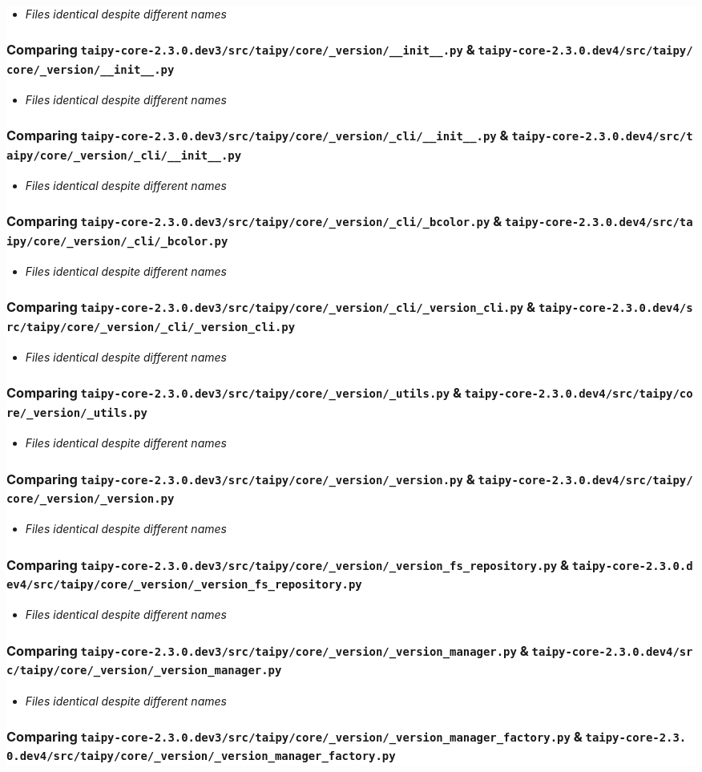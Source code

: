  * *Files identical despite different names*

### Comparing `taipy-core-2.3.0.dev3/src/taipy/core/_version/__init__.py` & `taipy-core-2.3.0.dev4/src/taipy/core/_version/__init__.py`

 * *Files identical despite different names*

### Comparing `taipy-core-2.3.0.dev3/src/taipy/core/_version/_cli/__init__.py` & `taipy-core-2.3.0.dev4/src/taipy/core/_version/_cli/__init__.py`

 * *Files identical despite different names*

### Comparing `taipy-core-2.3.0.dev3/src/taipy/core/_version/_cli/_bcolor.py` & `taipy-core-2.3.0.dev4/src/taipy/core/_version/_cli/_bcolor.py`

 * *Files identical despite different names*

### Comparing `taipy-core-2.3.0.dev3/src/taipy/core/_version/_cli/_version_cli.py` & `taipy-core-2.3.0.dev4/src/taipy/core/_version/_cli/_version_cli.py`

 * *Files identical despite different names*

### Comparing `taipy-core-2.3.0.dev3/src/taipy/core/_version/_utils.py` & `taipy-core-2.3.0.dev4/src/taipy/core/_version/_utils.py`

 * *Files identical despite different names*

### Comparing `taipy-core-2.3.0.dev3/src/taipy/core/_version/_version.py` & `taipy-core-2.3.0.dev4/src/taipy/core/_version/_version.py`

 * *Files identical despite different names*

### Comparing `taipy-core-2.3.0.dev3/src/taipy/core/_version/_version_fs_repository.py` & `taipy-core-2.3.0.dev4/src/taipy/core/_version/_version_fs_repository.py`

 * *Files identical despite different names*

### Comparing `taipy-core-2.3.0.dev3/src/taipy/core/_version/_version_manager.py` & `taipy-core-2.3.0.dev4/src/taipy/core/_version/_version_manager.py`

 * *Files identical despite different names*

### Comparing `taipy-core-2.3.0.dev3/src/taipy/core/_version/_version_manager_factory.py` & `taipy-core-2.3.0.dev4/src/taipy/core/_version/_version_manager_factory.py`
